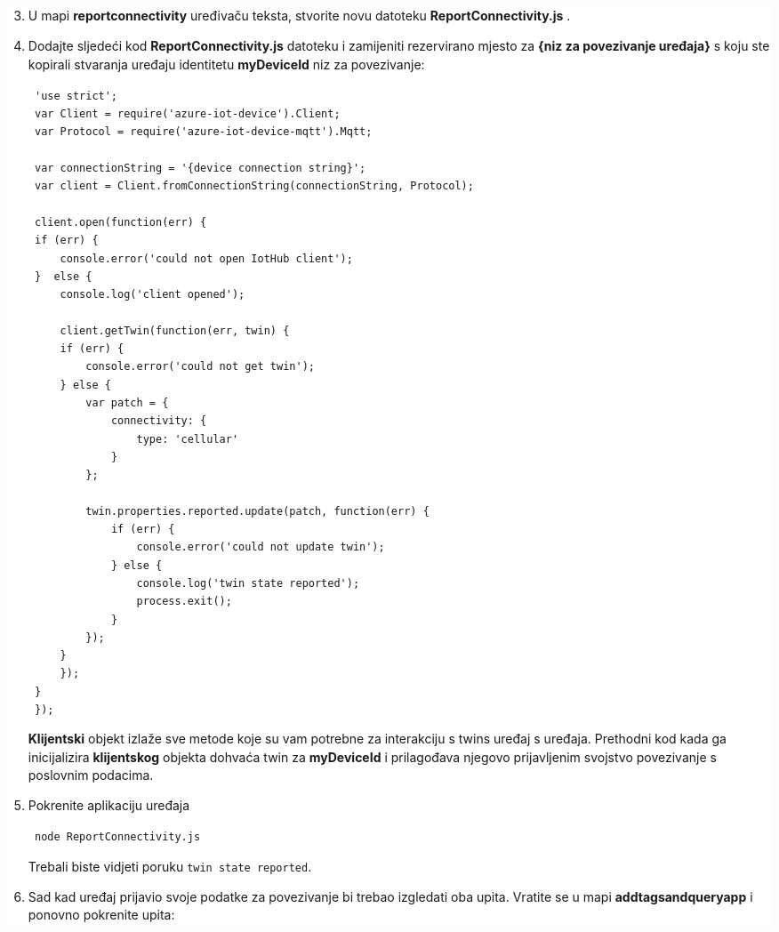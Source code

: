 3. U mapi **reportconnectivity** uređivaču teksta, stvorite novu datoteku **ReportConnectivity.js** .

4. Dodajte sljedeći kod **ReportConnectivity.js** datoteku i zamijeniti rezervirano mjesto za **{niz za povezivanje uređaja}** s koju ste kopirali stvaranja uređaju identitetu **myDeviceId** niz za povezivanje:

        'use strict';
        var Client = require('azure-iot-device').Client;
        var Protocol = require('azure-iot-device-mqtt').Mqtt;

        var connectionString = '{device connection string}';
        var client = Client.fromConnectionString(connectionString, Protocol);

        client.open(function(err) {
        if (err) {
            console.error('could not open IotHub client');
        }  else {
            console.log('client opened');

            client.getTwin(function(err, twin) {
            if (err) {
                console.error('could not get twin');
            } else {
                var patch = {
                    connectivity: {
                        type: 'cellular'
                    }
                };

                twin.properties.reported.update(patch, function(err) {
                    if (err) {
                        console.error('could not update twin');
                    } else {
                        console.log('twin state reported');
                        process.exit();
                    }
                });
            }
            });
        }
        });

    **Klijentski** objekt izlaže sve metode koje su vam potrebne za interakciju s twins uređaj s uređaja. Prethodni kod kada ga inicijalizira **klijentskog** objekta dohvaća twin za **myDeviceId** i prilagođava njegovo prijavljenim svojstvo povezivanje s poslovnim podacima.

5. Pokrenite aplikaciju uređaja

        node ReportConnectivity.js

    Trebali biste vidjeti poruku `twin state reported`.

6. Sad kad uređaj prijavio svoje podatke za povezivanje bi trebao izgledati oba upita. Vratite se u mapi **addtagsandqueryapp** i ponovno pokrenite upita:
